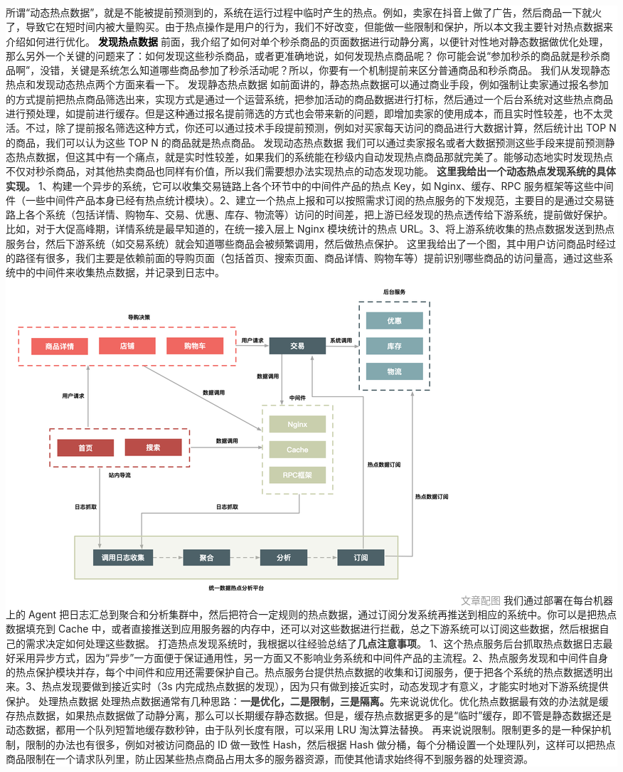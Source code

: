 <font style="color:rgb(34, 34, 34);">所谓“动态热点数据”，就是不能被提前预测到的，系统在运行过程中临时产生的热点。例如，卖家在抖音上做了广告，然后商品一下就火了，导致它在短时间内被大量购买。</font><font style="color:rgb(34, 34, 34);">由于热点操作是用户的行为，我们不好改变，但能做一些限制和保护，所以本文我主要针对热点数据来介绍如何进行优化。</font>
**<font style="color:rgb(0, 0, 0);">发现热点数据</font>**
<font style="color:rgb(34, 34, 34);">前面，我介绍了如何对单个秒杀商品的页面数据进行动静分离，以便针对性地对静态数据做优化处理，那么另外一个关键的问题来了：如何发现这些秒杀商品，或者更准确地说，如何发现热点商品呢？</font>
<font style="color:rgb(34, 34, 34);">你可能会说“参加秒杀的商品就是秒杀商品啊”，没错，关键是系统怎么知道哪些商品参加了秒杀活动呢？所以，你要有一个机制提前来区分普通商品和秒杀商品。</font>
<font style="color:rgb(34, 34, 34);">我们从发现静态热点和发现动态热点两个方面来看一下。</font>
<font style="color:rgb(34, 34, 34);">发现静态热点数据</font>
<font style="color:rgb(34, 34, 34);">如前面讲的，静态热点数据可以通过商业手段，例如强制让卖家通过报名参加的方式提前把热点商品筛选出来，实现方式是通过一个运营系统，把参加活动的商品数据进行打标，然后通过一个后台系统对这些热点商品进行预处理，如提前进行缓存。但是这种通过报名提前筛选的方式也会带来新的问题，即增加卖家的使用成本，而且实时性较差，也不太灵活。不过，除了提前报名筛选这种方式，你还可以通过技术手段提前预测，例如对买家每天访问的商品进行大数据计算，然后统计出 TOP N 的商品，我们可以认为这些 TOP N 的商品就是热点商品。</font>
<font style="color:rgb(34, 34, 34);">发现动态热点数据</font>
<font style="color:rgb(34, 34, 34);">我们可以通过卖家报名或者大数据预测这些手段来提前预测静态热点数据，但这其中有一个痛点，就是实时性较差，如果我们的系统能在秒级内自动发现热点商品那就完美了。能够动态地实时发现热点不仅对秒杀商品，对其他热卖商品也同样有价值，所以我们需要想办法实现热点的动态发现功能。</font>
**<font style="color:rgb(51, 51, 51);">这里我给出一个动态热点发现系统的具体实现。</font>**
<font style="color:rgb(34, 34, 34);">1、构建一个异步的系统，它可以收集交易链路上各个环节中的中间件产品的热点 Key，如 Nginx、缓存、RPC 服务框架等这些中间件（一些中间件产品本身已经有热点统计模块）。</font><font style="color:rgb(34, 34, 34);">2、建立一个热点上报和可以按照需求订阅的热点服务的下发规范，主要目的是通过交易链路上各个系统（包括详情、购物车、交易、优惠、库存、物流等）访问的时间差，把上游已经发现的热点透传给下游系统，提前做好保护。比如，对于大促高峰期，详情系统是最早知道的，在统一接入层上 Nginx 模块统计的热点 URL。</font><font style="color:rgb(34, 34, 34);">3、将上游系统收集的热点数据发送到热点服务台，然后下游系统（如交易系统）就会知道哪些商品会被频繁调用，然后做热点保护。</font>
<font style="color:rgb(34, 34, 34);">这里我给出了一个图，其中用户访问商品时经过的路径有很多，我们主要是依赖前面的导购页面（包括首页、搜索页面、商品详情、购物车等）提前识别哪些商品的访问量高，通过这些系统中的中间件来收集热点数据，并记录到日志中。</font>
![1720580948461-7477c034-52ba-44e5-a7ce-6e9a731b9747.png](./img/UYepczfpQI0kkLKC/1720580948461-7477c034-52ba-44e5-a7ce-6e9a731b9747-975532.png)<font style="color:rgb(153, 153, 153);">文章配图</font>
<font style="color:rgb(34, 34, 34);">我们通过部署在每台机器上的 Agent 把日志汇总到聚合和分析集群中，然后把符合一定规则的热点数据，通过订阅分发系统再推送到相应的系统中。你可以是把热点数据填充到 Cache 中，或者直接推送到应用服务器的内存中，还可以对这些数据进行拦截，总之下游系统可以订阅这些数据，然后根据自己的需求决定如何处理这些数据。</font>
<font style="color:rgb(34, 34, 34);">打造热点发现系统时，我根据以往经验总结了</font>**<font style="color:rgb(51, 51, 51);">几点注意事项</font>**<font style="color:rgb(34, 34, 34);">。</font>
<font style="color:rgb(34, 34, 34);">1、这个热点服务后台抓取热点数据日志最好采用异步方式，因为“异步”一方面便于保证通用性，另一方面又不影响业务系统和中间件产品的主流程。</font><font style="color:rgb(34, 34, 34);">2、热点服务发现和中间件自身的热点保护模块并存，每个中间件和应用还需要保护自己。热点服务台提供热点数据的收集和订阅服务，便于把各个系统的热点数据透明出来。</font><font style="color:rgb(34, 34, 34);">3、热点发现要做到接近实时（3s 内完成热点数据的发现），因为只有做到接近实时，动态发现才有意义，才能实时地对下游系统提供保护。</font>
<font style="color:rgb(34, 34, 34);">处理热点数据</font>
<font style="color:rgb(34, 34, 34);">处理热点数据通常有几种思路：</font>**<font style="color:rgb(51, 51, 51);">一是优化，二是限制，三是隔离。</font>**<font style="color:rgb(34, 34, 34);">先来说说优化。优化热点数据最有效的办法就是缓存热点数据，如果热点数据做了动静分离，那么可以长期缓存静态数据。但是，缓存热点数据更多的是“临时”缓存，即不管是静态数据还是动态数据，都用一个队列短暂地缓存数秒钟，由于队列长度有限，可以采用 LRU 淘汰算法替换。</font>
<font style="color:rgb(34, 34, 34);">再来说说限制。限制更多的是一种保护机制，限制的办法也有很多，例如对被访问商品的 ID 做一致性 Hash，然后根据 Hash 做分桶，每个分桶设置一个处理队列，这样可以把热点商品限制在一个请求队列里，防止因某些热点商品占用太多的服务器资源，而使其他请求始终得不到服务器的处理资源。</font>